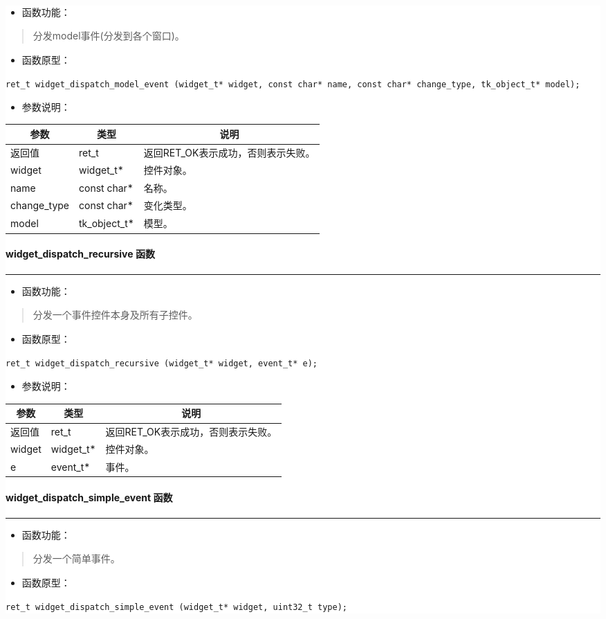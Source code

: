 * 函数功能：

> <p id="widget_t_widget_dispatch_model_event">分发model事件(分发到各个窗口)。

* 函数原型：

```
ret_t widget_dispatch_model_event (widget_t* widget, const char* name, const char* change_type, tk_object_t* model);
```

* 参数说明：

| 参数 | 类型 | 说明 |
| -------- | ----- | --------- |
| 返回值 | ret\_t | 返回RET\_OK表示成功，否则表示失败。 |
| widget | widget\_t* | 控件对象。 |
| name | const char* | 名称。 |
| change\_type | const char* | 变化类型。 |
| model | tk\_object\_t* | 模型。 |
#### widget\_dispatch\_recursive 函数
-----------------------

* 函数功能：

> <p id="widget_t_widget_dispatch_recursive">分发一个事件控件本身及所有子控件。

* 函数原型：

```
ret_t widget_dispatch_recursive (widget_t* widget, event_t* e);
```

* 参数说明：

| 参数 | 类型 | 说明 |
| -------- | ----- | --------- |
| 返回值 | ret\_t | 返回RET\_OK表示成功，否则表示失败。 |
| widget | widget\_t* | 控件对象。 |
| e | event\_t* | 事件。 |
#### widget\_dispatch\_simple\_event 函数
-----------------------

* 函数功能：

> <p id="widget_t_widget_dispatch_simple_event">分发一个简单事件。

* 函数原型：

```
ret_t widget_dispatch_simple_event (widget_t* widget, uint32_t type);
```
